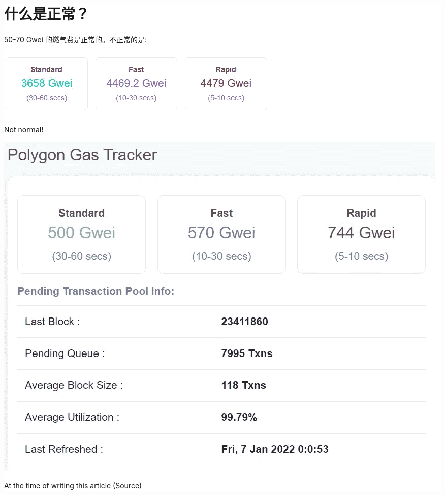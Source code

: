 # **什么是正常？**

50-70 Gwei 的燃气费是正常的。不正常的是:

![](img/da04ed6bf7df23a634fa267118ba131f.png)

Not normal!

![](img/75171ef2ac38723728f1ac39f11cb10a.png)

At the time of writing this article ([Source](https://polygonscan.com/gastracker))
